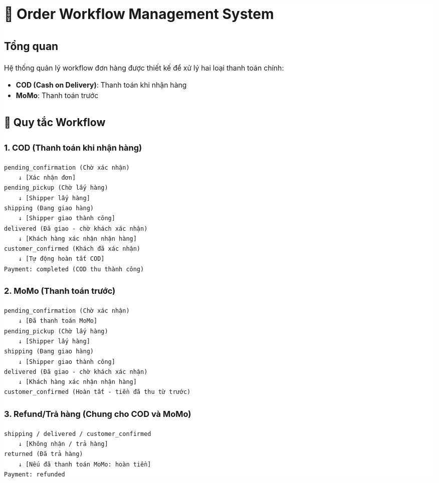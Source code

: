 # 🔄 Order Workflow Management System

## Tổng quan

Hệ thống quản lý workflow đơn hàng được thiết kế để xử lý hai loại thanh toán chính:

- **COD (Cash on Delivery)**: Thanh toán khi nhận hàng
- **MoMo**: Thanh toán trước

## 🎯 Quy tắc Workflow

### 1. COD (Thanh toán khi nhận hàng)

```
pending_confirmation (Chờ xác nhận)
    ↓ [Xác nhận đơn]
pending_pickup (Chờ lấy hàng)
    ↓ [Shipper lấy hàng]
shipping (Đang giao hàng)
    ↓ [Shipper giao thành công]
delivered (Đã giao - chờ khách xác nhận)
    ↓ [Khách hàng xác nhận nhận hàng]
customer_confirmed (Khách đã xác nhận)
    ↓ [Tự động hoàn tất COD]
Payment: completed (COD thu thành công)
```

### 2. MoMo (Thanh toán trước)

```
pending_confirmation (Chờ xác nhận)
    ↓ [Đã thanh toán MoMo]
pending_pickup (Chờ lấy hàng)
    ↓ [Shipper lấy hàng]
shipping (Đang giao hàng)
    ↓ [Shipper giao thành công]
delivered (Đã giao - chờ khách xác nhận)
    ↓ [Khách hàng xác nhận nhận hàng]
customer_confirmed (Hoàn tất - tiền đã thu từ trước)
```

### 3. Refund/Trả hàng (Chung cho COD và MoMo)

```
shipping / delivered / customer_confirmed
    ↓ [Không nhận / trả hàng]
returned (Đã trả hàng)
    ↓ [Nếu đã thanh toán MoMo: hoàn tiền]
Payment: refunded
```
